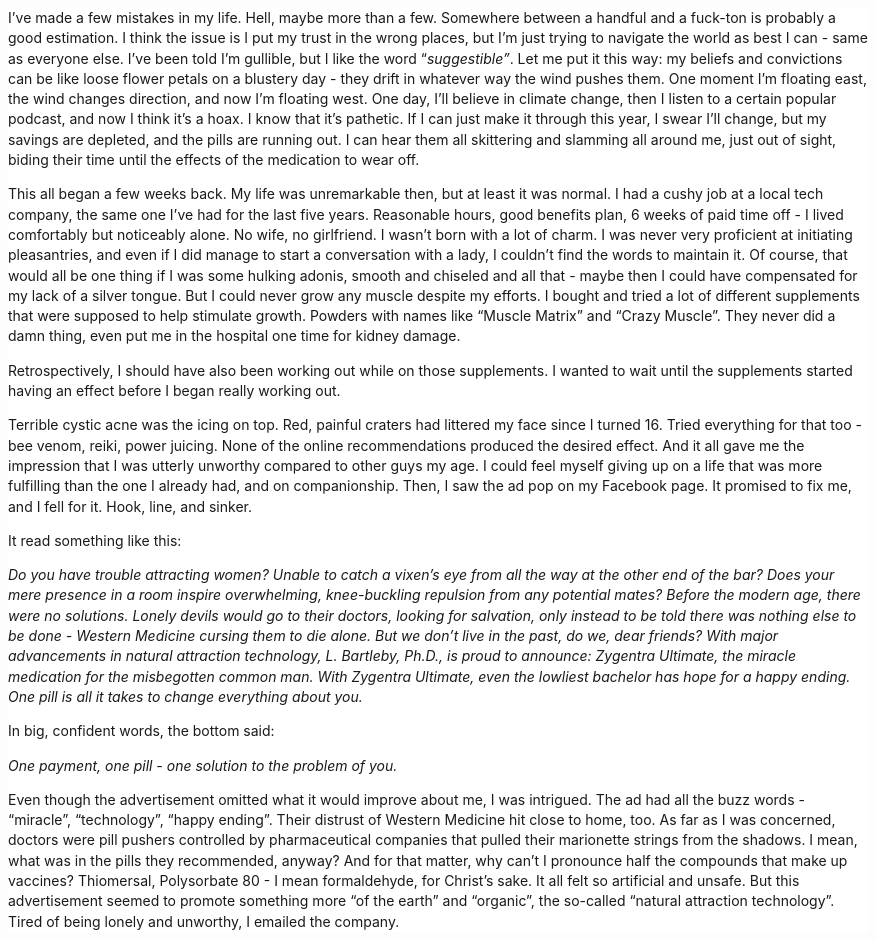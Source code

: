 I’ve made a few mistakes in my life. Hell, maybe more than a few. Somewhere between a handful and a fuck-ton is probably a good estimation. I think the issue is I put my trust in the wrong places, but I’m just trying to navigate the world as best I can - same as everyone else. I’ve been told I’m gullible, but I like the word “*suggestible”*. Let me put it this way: my beliefs and convictions can be like loose flower petals on a blustery day - they drift in whatever way the wind pushes them. One moment I’m floating east, the wind changes direction, and now I’m floating west. One day, I’ll believe in climate change, then I listen to a certain popular podcast, and now I think it’s a hoax. I know that it’s pathetic. If I can just make it through this year, I swear I’ll change, but my savings are depleted, and the pills are running out. I can hear them all skittering and slamming all around me, just out of sight, biding their time until the effects of the medication to wear off.

This all began a few weeks back. My life was unremarkable then, but at least it was normal. I had a cushy job at a local tech company, the same one I’ve had for the last five years. Reasonable hours, good benefits plan, 6 weeks of paid time off - I lived comfortably but noticeably alone. No wife, no girlfriend. I wasn’t born with a lot of charm. I was never very proficient at initiating pleasantries, and even if I did manage to start a conversation with a lady, I couldn’t find the words to maintain it. Of course, that would all be one thing if I was some hulking adonis, smooth and chiseled and all that - maybe then I could have compensated for my lack of a silver tongue. But I could never grow any muscle despite my efforts. I bought and tried a lot of different supplements that were supposed to help stimulate growth. Powders with names like “Muscle Matrix” and “Crazy Muscle”. They never did a damn thing, even put me in the hospital one time for kidney damage.

Retrospectively, I should have also been working out while on those supplements. I wanted to wait until the supplements started having an effect before I began really working out.

Terrible cystic acne was the icing on top. Red, painful craters had littered my face since I turned 16. Tried everything for that too - bee venom, reiki, power juicing. None of the online recommendations produced the desired effect. And it all gave me the impression that I was utterly unworthy compared to other guys my age. I could feel myself giving up on a life that was more fulfilling than the one I already had, and on companionship. Then, I saw the ad pop on my Facebook page. It promised to fix me, and I fell for it. Hook, line, and sinker. 

It read something like this:

*Do you have trouble attracting women? Unable to catch a vixen’s eye from all the way at the other end of the bar? Does your mere presence in a room inspire overwhelming, knee-buckling repulsion from any potential mates? Before the modern age, there were no solutions. Lonely devils would go to their doctors, looking for salvation, only instead to be told there was nothing else to be done - Western Medicine cursing them to die alone. But we don’t live in the past, do we, dear friends? With major advancements in natural attraction technology, L. Bartleby, Ph.D., is proud to announce: Zygentra Ultimate, the miracle medication for the misbegotten common man. With Zygentra Ultimate, even the lowliest bachelor has hope for a happy ending. One pill is all it takes to change everything about you.* 

In big, confident words, the bottom said:

*One payment, one pill - one solution to the problem of you.*

Even though the advertisement omitted what it would improve about me, I was intrigued. The ad had all the buzz words - “miracle”, “technology”, “happy ending”. Their distrust of Western Medicine hit close to home, too. As far as I was concerned, doctors were pill pushers controlled by pharmaceutical companies that pulled their marionette strings from the shadows. I mean, what was in the pills they recommended, anyway? And for that matter, why can’t I pronounce half the compounds that make up vaccines? Thiomersal, Polysorbate 80 - I mean formaldehyde, for Christ’s sake. It all felt so artificial and unsafe. But this advertisement seemed to promote something more “of the earth” and “organic”, the so-called “natural attraction technology”. Tired of being lonely and unworthy, I emailed the company. 
